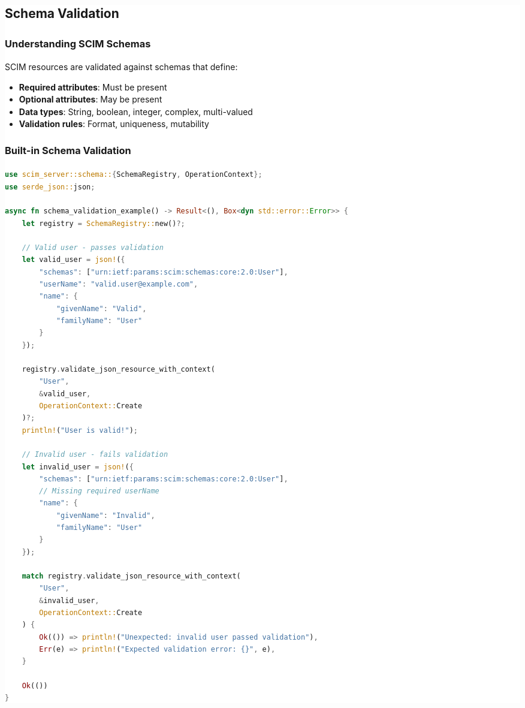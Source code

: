 ## Schema Validation

### Understanding SCIM Schemas

SCIM resources are validated against schemas that define:

- **Required attributes**: Must be present
- **Optional attributes**: May be present
- **Data types**: String, boolean, integer, complex, multi-valued
- **Validation rules**: Format, uniqueness, mutability

### Built-in Schema Validation

```rust
use scim_server::schema::{SchemaRegistry, OperationContext};
use serde_json::json;

async fn schema_validation_example() -> Result<(), Box<dyn std::error::Error>> {
    let registry = SchemaRegistry::new()?;
    
    // Valid user - passes validation
    let valid_user = json!({
        "schemas": ["urn:ietf:params:scim:schemas:core:2.0:User"],
        "userName": "valid.user@example.com",
        "name": {
            "givenName": "Valid",
            "familyName": "User"
        }
    });
    
    registry.validate_json_resource_with_context(
        "User", 
        &valid_user, 
        OperationContext::Create
    )?;
    println!("User is valid!");
    
    // Invalid user - fails validation
    let invalid_user = json!({
        "schemas": ["urn:ietf:params:scim:schemas:core:2.0:User"],
        // Missing required userName
        "name": {
            "givenName": "Invalid",
            "familyName": "User"
        }
    });
    
    match registry.validate_json_resource_with_context(
        "User", 
        &invalid_user, 
        OperationContext::Create
    ) {
        Ok(()) => println!("Unexpected: invalid user passed validation"),
        Err(e) => println!("Expected validation error: {}", e),
    }
    
    Ok(())
}
```
